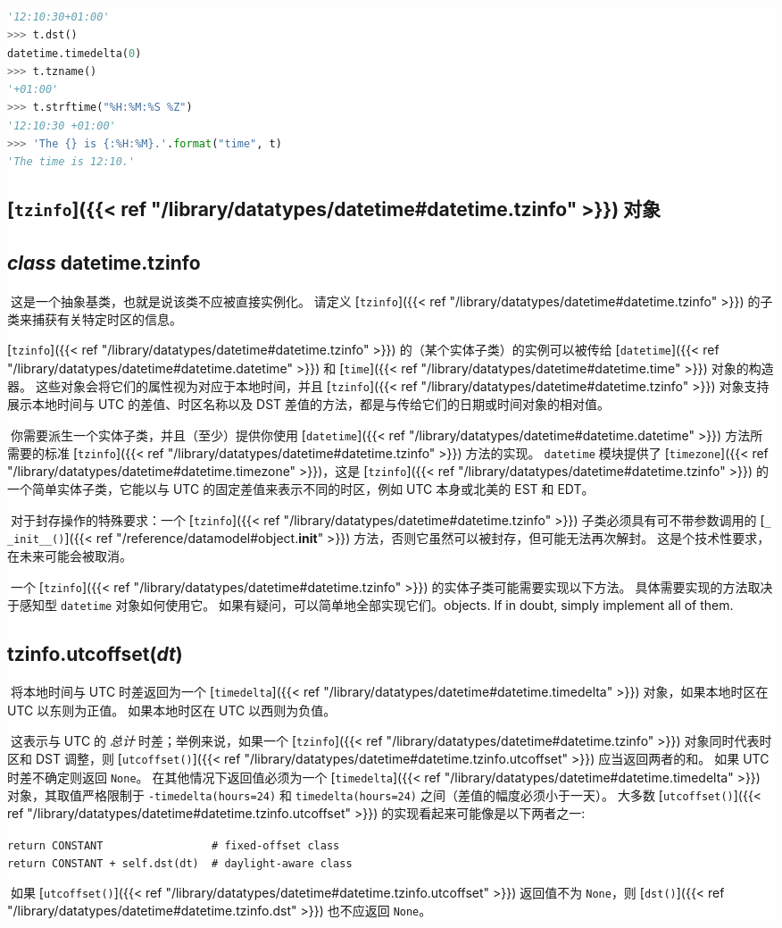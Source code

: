 ``` python
'12:10:30+01:00'
>>> t.dst()
datetime.timedelta(0)
>>> t.tzname()
'+01:00'
>>> t.strftime("%H:%M:%S %Z")
'12:10:30 +01:00'
>>> 'The {} is {:%H:%M}.'.format("time", t)
'The time is 12:10.'
```



## [`tzinfo`]({{< ref "/library/datatypes/datetime#datetime.tzinfo" >}}) 对象

## *class* datetime.**tzinfo**

​	这是一个抽象基类，也就是说该类不应被直接实例化。 请定义 [`tzinfo`]({{< ref "/library/datatypes/datetime#datetime.tzinfo" >}}) 的子类来捕获有关特定时区的信息。

[`tzinfo`]({{< ref "/library/datatypes/datetime#datetime.tzinfo" >}}) 的（某个实体子类）的实例可以被传给 [`datetime`]({{< ref "/library/datatypes/datetime#datetime.datetime" >}}) 和 [`time`]({{< ref "/library/datatypes/datetime#datetime.time" >}}) 对象的构造器。 这些对象会将它们的属性视为对应于本地时间，并且 [`tzinfo`]({{< ref "/library/datatypes/datetime#datetime.tzinfo" >}}) 对象支持展示本地时间与 UTC 的差值、时区名称以及 DST 差值的方法，都是与传给它们的日期或时间对象的相对值。

​	你需要派生一个实体子类，并且（至少）提供你使用 [`datetime`]({{< ref "/library/datatypes/datetime#datetime.datetime" >}}) 方法所需要的标准 [`tzinfo`]({{< ref "/library/datatypes/datetime#datetime.tzinfo" >}}) 方法的实现。 `datetime` 模块提供了 [`timezone`]({{< ref "/library/datatypes/datetime#datetime.timezone" >}})，这是 [`tzinfo`]({{< ref "/library/datatypes/datetime#datetime.tzinfo" >}}) 的一个简单实体子类，它能以与 UTC 的固定差值来表示不同的时区，例如 UTC 本身或北美的 EST 和 EDT。

​	对于封存操作的特殊要求：一个 [`tzinfo`]({{< ref "/library/datatypes/datetime#datetime.tzinfo" >}}) 子类必须具有可不带参数调用的 [`__init__()`]({{< ref "/reference/datamodel#object.__init__" >}}) 方法，否则它虽然可以被封存，但可能无法再次解封。 这是个技术性要求，在未来可能会被取消。

​	一个 [`tzinfo`]({{< ref "/library/datatypes/datetime#datetime.tzinfo" >}}) 的实体子类可能需要实现以下方法。 具体需要实现的方法取决于感知型 `datetime` 对象如何使用它。 如果有疑问，可以简单地全部实现它们。objects. If in doubt, simply implement all of them.

## tzinfo.**utcoffset**(*dt*)

​	将本地时间与 UTC 时差返回为一个 [`timedelta`]({{< ref "/library/datatypes/datetime#datetime.timedelta" >}}) 对象，如果本地时区在 UTC 以东则为正值。 如果本地时区在 UTC 以西则为负值。

​	这表示与 UTC 的 *总计* 时差；举例来说，如果一个 [`tzinfo`]({{< ref "/library/datatypes/datetime#datetime.tzinfo" >}}) 对象同时代表时区和 DST 调整，则 [`utcoffset()`]({{< ref "/library/datatypes/datetime#datetime.tzinfo.utcoffset" >}}) 应当返回两者的和。 如果 UTC 时差不确定则返回 `None`。 在其他情况下返回值必须为一个 [`timedelta`]({{< ref "/library/datatypes/datetime#datetime.timedelta" >}}) 对象，其取值严格限制于 `-timedelta(hours=24)` 和 `timedelta(hours=24)` 之间（差值的幅度必须小于一天）。 大多数 [`utcoffset()`]({{< ref "/library/datatypes/datetime#datetime.tzinfo.utcoffset" >}}) 的实现看起来可能像是以下两者之一:

```
return CONSTANT                 # fixed-offset class
return CONSTANT + self.dst(dt)  # daylight-aware class
```

​	如果 [`utcoffset()`]({{< ref "/library/datatypes/datetime#datetime.tzinfo.utcoffset" >}}) 返回值不为 `None`，则 [`dst()`]({{< ref "/library/datatypes/datetime#datetime.tzinfo.dst" >}}) 也不应返回 `None`。

